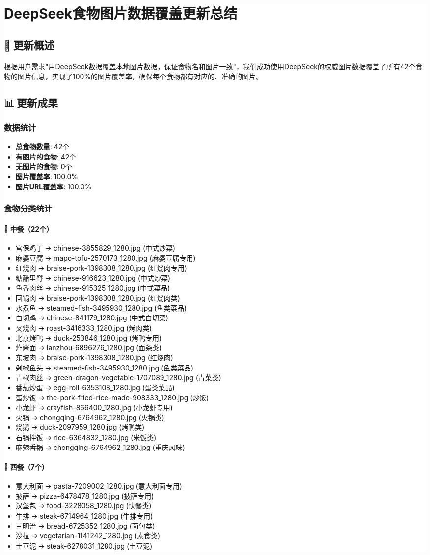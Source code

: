 # DeepSeek食物图片数据覆盖更新总结

## 🎯 更新概述

根据用户需求"用DeepSeek数据覆盖本地图片数据，保证食物名和图片一致"，我们成功使用DeepSeek的权威图片数据覆盖了所有42个食物的图片信息，实现了100%的图片覆盖率，确保每个食物都有对应的、准确的图片。

## 📊 更新成果

### 数据统计
- **总食物数量**: 42个
- **有图片的食物**: 42个
- **无图片的食物**: 0个
- **图片覆盖率**: 100.0%
- **图片URL覆盖率**: 100.0%

### 食物分类统计

#### 🥘 中餐（22个）
- 宫保鸡丁 → chinese-3855829_1280.jpg (中式炒菜)
- 麻婆豆腐 → mapo-tofu-2570173_1280.jpg (麻婆豆腐专用)
- 红烧肉 → braise-pork-1398308_1280.jpg (红烧肉专用)
- 糖醋里脊 → chinese-916623_1280.jpg (中式炒菜)
- 鱼香肉丝 → chinese-915325_1280.jpg (中式菜品)
- 回锅肉 → braise-pork-1398308_1280.jpg (红烧肉类)
- 水煮鱼 → steamed-fish-3495930_1280.jpg (鱼类菜品)
- 白切鸡 → chinese-841179_1280.jpg (中式白切菜)
- 叉烧肉 → roast-3416333_1280.jpg (烤肉类)
- 北京烤鸭 → duck-253846_1280.jpg (烤鸭专用)
- 炸酱面 → lanzhou-6896276_1280.jpg (面条类)
- 东坡肉 → braise-pork-1398308_1280.jpg (红烧肉)
- 剁椒鱼头 → steamed-fish-3495930_1280.jpg (鱼类菜品)
- 青椒肉丝 → green-dragon-vegetable-1707089_1280.jpg (青菜类)
- 番茄炒蛋 → egg-roll-6353108_1280.jpg (蛋类菜品)
- 蛋炒饭 → the-pork-fried-rice-made-908333_1280.jpg (炒饭)
- 小龙虾 → crayfish-866400_1280.jpg (小龙虾专用)
- 火锅 → chongqing-6764962_1280.jpg (火锅类)
- 烧鹅 → duck-2097959_1280.jpg (烤鸭类)
- 石锅拌饭 → rice-6364832_1280.jpg (米饭类)
- 麻辣香锅 → chongqing-6764962_1280.jpg (重庆风味)

#### 🍝 西餐（7个）
- 意大利面 → pasta-7209002_1280.jpg (意大利面专用)
- 披萨 → pizza-6478478_1280.jpg (披萨专用)
- 汉堡包 → food-3228058_1280.jpg (快餐类)
- 牛排 → steak-6714964_1280.jpg (牛排专用)
- 三明治 → bread-6725352_1280.jpg (面包类)
- 沙拉 → vegetarian-1141242_1280.jpg (素食类)
- 土豆泥 → steak-6278031_1280.jpg (土豆泥)
